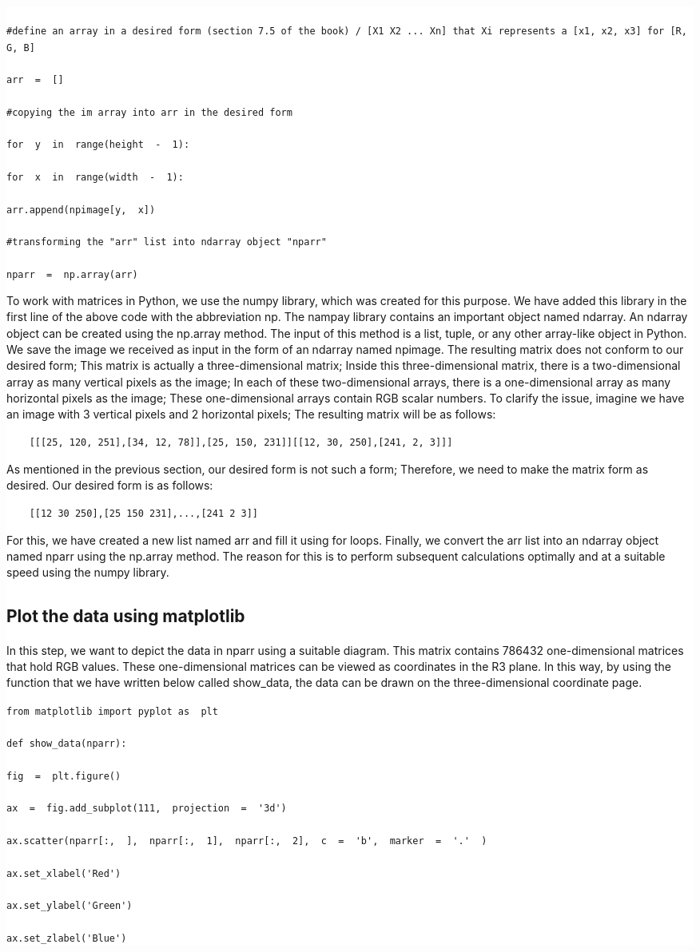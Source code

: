 ```python:

#define an array in a desired form (section 7.5 of the book) / [X1 X2 ... Xn] that Xi represents a [x1, x2, x3] for [R, G, B]

arr  =  []

#copying the im array into arr in the desired form

for  y  in  range(height  -  1):

for  x  in  range(width  -  1):

arr.append(npimage[y,  x])

#transforming the "arr" list into ndarray object "nparr"

nparr  =  np.array(arr)
```
To work with matrices in Python, we use the numpy library, which was created for this purpose. We have added this library in the first line of the above code with the abbreviation np. The nampay library contains an important object named ndarray. An ndarray object can be created using the np.array method. The input of this method is a list, tuple, or any other array-like object in Python.  
We save the image we received as input in the form of an ndarray named npimage. The resulting matrix does not conform to our desired form; This matrix is ​​actually a three-dimensional matrix; Inside this three-dimensional matrix, there is a two-dimensional array as many vertical pixels as the image; In each of these two-dimensional arrays, there is a one-dimensional array as many horizontal pixels as the image; These one-dimensional arrays contain RGB scalar numbers.  To clarify the issue, imagine we have an image with 3 vertical pixels and 2 horizontal pixels; The resulting matrix will be as follows:
```sh
    [[[25, 120, 251],[34, 12, 78]],[25, 150, 231]][[12, 30, 250],[241, 2, 3]]]
```
As mentioned in the previous section, our desired form is not such a form; Therefore, we need to make the matrix form as desired. Our desired form is as follows:
```sh
    [[12 30 250],[25 150 231],...,[241 2 3]]
```
For this, we have created a new list named arr and fill it using for loops. Finally, we convert the arr list into an ndarray object named nparr using the np.array method. The reason for this is to perform subsequent calculations optimally and at a suitable speed using the numpy library.

## Plot the data using matplotlib

In this step, we want to depict the data in nparr using a suitable diagram. This matrix contains 786432 one-dimensional matrices that hold RGB values. These one-dimensional matrices can be viewed as coordinates in the R3 plane. In this way, by using the function that we have written below called show_data, the data can be drawn on the three-dimensional coordinate page.

```python:
from matplotlib import pyplot as  plt

def show_data(nparr):

fig  =  plt.figure()

ax  =  fig.add_subplot(111,  projection  =  '3d')

ax.scatter(nparr[:,  ],  nparr[:,  1],  nparr[:,  2],  c  =  'b',  marker  =  '.'  )

ax.set_xlabel('Red')

ax.set_ylabel('Green')

ax.set_zlabel('Blue')
```
